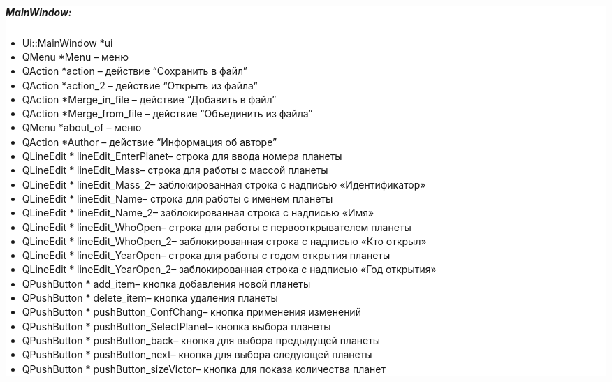 ##### MainWindow:
- Ui::MainWindow \*ui
- QMenu \*Menu – меню
- QAction \*action – действие “Сохранить в файл”
- QAction \*action_2 – действие “Открыть из файла”
- QAction \*Merge_in_file – действие “Добавить в файл”
- QAction \*Merge_from_file – действие “Объединить из файла”
- QMenu \*about_of – меню
- QAction \*Author – действие “Информация об авторе”
- QLineEdit \* lineEdit_EnterPlanet– строка для ввода номера планеты
- QLineEdit \* lineEdit_Mass– строка для работы с массой планеты
- QLineEdit \* lineEdit_Mass_2– заблокированная строка с надписью «Идентификатор»
- QLineEdit \* lineEdit_Name– строка для работы с именем планеты
- QLineEdit \* lineEdit_Name_2– заблокированная строка с надписью «Имя»
- QLineEdit \* lineEdit_WhoOpen– строка для работы с первооткрывателем планеты
- QLineEdit \* lineEdit_WhoOpen_2– заблокированная строка с надписью «Кто открыл»
- QLineEdit \* lineEdit_YearOpen– строка для работы с годом открытия планеты
- QLineEdit \* lineEdit_YearOpen_2– заблокированная строка с надписью «Год открытия»
- QPushButton \* add_item– кнопка добавления новой планеты
- QPushButton \* delete_item– кнопка удаления планеты
- QPushButton \* pushButton_ConfChang– кнопка применения изменений
- QPushButton \* pushButton_SelectPlanet– кнопка выбора планеты
- QPushButton \* pushButton_back– кнопка для выбора предыдущей планеты
- QPushButton \* pushButton_next– кнопка для выбора следующей планеты
- QPushButton \* pushButton_sizeVictor– кнопка для показа количества планет 

